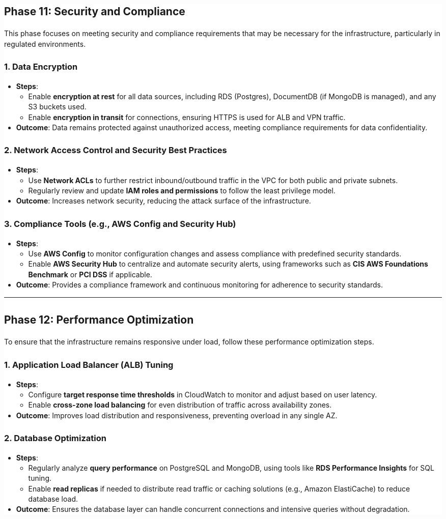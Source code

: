 
## **Phase 11: Security and Compliance**

This phase focuses on meeting security and compliance requirements that may be necessary for the infrastructure, particularly in regulated environments.

### 1. **Data Encryption**
   - **Steps**:
     - Enable **encryption at rest** for all data sources, including RDS (Postgres), DocumentDB (if MongoDB is managed), and any S3 buckets used.
     - Enable **encryption in transit** for connections, ensuring HTTPS is used for ALB and VPN traffic.
   - **Outcome**: Data remains protected against unauthorized access, meeting compliance requirements for data confidentiality.

### 2. **Network Access Control and Security Best Practices**
   - **Steps**:
     - Use **Network ACLs** to further restrict inbound/outbound traffic in the VPC for both public and private subnets.
     - Regularly review and update **IAM roles and permissions** to follow the least privilege model.
   - **Outcome**: Increases network security, reducing the attack surface of the infrastructure.

### 3. **Compliance Tools (e.g., AWS Config and Security Hub)**
   - **Steps**:
     - Use **AWS Config** to monitor configuration changes and assess compliance with predefined security standards.
     - Enable **AWS Security Hub** to centralize and automate security alerts, using frameworks such as **CIS AWS Foundations Benchmark** or **PCI DSS** if applicable.
   - **Outcome**: Provides a compliance framework and continuous monitoring for adherence to security standards.

---

## **Phase 12: Performance Optimization**

To ensure that the infrastructure remains responsive under load, follow these performance optimization steps.

### 1. **Application Load Balancer (ALB) Tuning**
   - **Steps**:
     - Configure **target response time thresholds** in CloudWatch to monitor and adjust based on user latency.
     - Enable **cross-zone load balancing** for even distribution of traffic across availability zones.
   - **Outcome**: Improves load distribution and responsiveness, preventing overload in any single AZ.

### 2. **Database Optimization**
   - **Steps**:
     - Regularly analyze **query performance** on PostgreSQL and MongoDB, using tools like **RDS Performance Insights** for SQL tuning.
     - Enable **read replicas** if needed to distribute read traffic or caching solutions (e.g., Amazon ElastiCache) to reduce database load.
   - **Outcome**: Ensures the database layer can handle concurrent connections and intensive queries without degradation.
